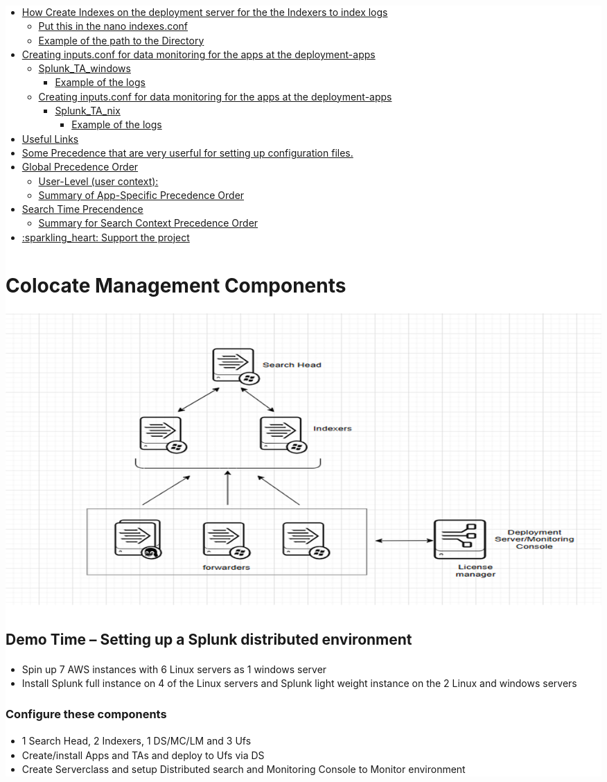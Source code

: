- [How Create Indexes on the deployment server for the the Indexers to index logs](#how-create-indexes-on-the-deployment-server-for-the-the-indexers-to-index-logs)
  - [Put this in the nano indexes.conf](#put-this-in-the-nano-indexesconf)
  - [Example of the path to the Directory](#example-of-the-path-to-the-directory-1)
- [Creating inputs.conf for data monitoring for the apps at the deployment-apps](#creating-inputsconf-for-data-monitoring-for-the-apps-at-the-deployment-apps)
  - [Splunk\_TA\_windows](#splunk_ta_windows)
      - [Example of the logs](#example-of-the-logs)
  - [Creating inputs.conf for data monitoring for the apps at the deployment-apps](#creating-inputsconf-for-data-monitoring-for-the-apps-at-the-deployment-apps-1)
    - [Splunk\_TA\_nix](#splunk_ta_nix)
      - [Example of the logs](#example-of-the-logs-1)
- [Useful Links](#useful-links)
- [Some Precedence that are very userful for setting up configuration files.](#some-precedence-that-are-very-userful-for-setting-up-configuration-files)
- [Global Precedence Order](#global-precedence-order)
  - [User-Level (user context):](#user-level-user-context)
  - [Summary of App-Specific Precedence Order](#summary-of-app-specific-precedence-order)
- [Search Time Precendence](#search-time-precendence)
  - [Summary for Search Context Precedence Order](#summary-for-search-context-precedence-order)
- [:sparkling\_heart: Support the project](#sparkling_heart-support-the-project)


# Colocate Management Components
![](distributed_env.png "Colocate Management Components")
## Demo Time – Setting up a Splunk distributed environment 
- Spin up 7 AWS instances with 6 Linux servers as 1 windows server
- Install Splunk full instance on 4 of the Linux servers and Splunk light weight instance on the 2 Linux and windows servers
### Configure these components
- 1 Search Head, 2 Indexers, 1 DS/MC/LM and 3 Ufs
- Create/install Apps and TAs and deploy to Ufs via DS 
- Create Serverclass and setup Distributed search and Monitoring Console to Monitor environment
